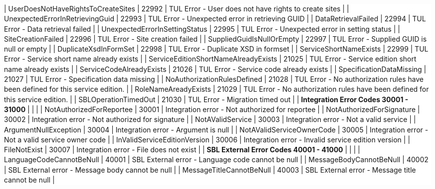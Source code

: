 | UserDoesNotHaveRightsToCreateSites                  | 22992 | TUL Error - User does not have   rights to create sites                                                                                                         |
| UnexpectedErrorInRetrievingGuid                     | 22993 | TUL Error - Unexpected error in   retrieving GUID                                                                                                               |
| DataRetrievalFailed                                 | 22994 | TUL Error - Data retrieval   failed                                                                                                                             |
| UnexpectedErrorInSettingStatus                      | 22995 | TUL Error - Unexpected error in   setting status                                                                                                                |
| SiteCreationFailed                                  | 22996 | TUL Error - Site creation   failed                                                                                                                              |
| SuppliedGuidIsNullOrEmpty                           | 22997 | TUL Error - Supplied GUID is null   or empty                                                                                                                    |
| DuplicateXsdInFormSet                               | 22998 | TUL Error - Duplicate XSD in   formset                                                                                                                          |
| ServiceShortNameExists                              | 22999 | TUL Error - Service short name   already exists                                                                                                                 |
| ServiceEditionShortNameAlreadyExists                | 21025 | TUL Error - Service edition   short name already exists                                                                                                         |
| ServiceCodeAlreadyExists                            | 21026 | TUL Error - Service code   already exists                                                                                                                       |
| SpecificationDataMissing                            | 21027 | TUL Error - Specification data   missing                                                                                                                        |
| NoAuthorizationRulesDefined                         | 21028 | TUL Error - No authorization   rules have been defined for this service edition.                                                                                |
| RoleNameAreadyExists                                | 21029 | TUL Error - No authorization   rules have been defined for this service edition.                                                                                |
| SBLOperationTimedOut                                | 21030 | TUL Error - Migration timed out                                                                                                                                 |
| **Integration Error Codes 30001 - 31000**           |       |                                                                                                                                                                 |
| NotAuthorizedForReportee                            | 30001 | Integration error - Not   authorized for reportee                                                                                                               |
| NotAuthorizedForSignature                           | 30002 | Integration error - Not   authorized for signature                                                                                                              |
| NotAValidService                                    | 30003 | Integration error - Not a valid   service                                                                                                                       |
| ArgumentNullException                               | 30004 | Integration error - Argument is   null                                                                                                                          |
| NotAValidServiceOwnerCode                           | 30005 | Integration error - Not a valid   service owner code                                                                                                            |
| InValidServiceEditionVersion                        | 30006 | Integration error - Invalid   service edition version                                                                                                           |
| FileNotExist                                        | 30007 | Integration error - File does not   exist                                                                                                                       |
| **SBL External Error Codes 40001 - 41000**          |       |                                                                                                                                                                 |
| LanguageCodeCannotBeNull                            | 40001 | SBL External error - Language   code cannot be null                                                                                                             |
| MessageBodyCannotBeNull                             | 40002 | SBL External error - Message   body cannot be null                                                                                                              |
| MessageTitleCannotBeNull                            | 40003 | SBL External error - Message   title cannot be null                                                                                                             |